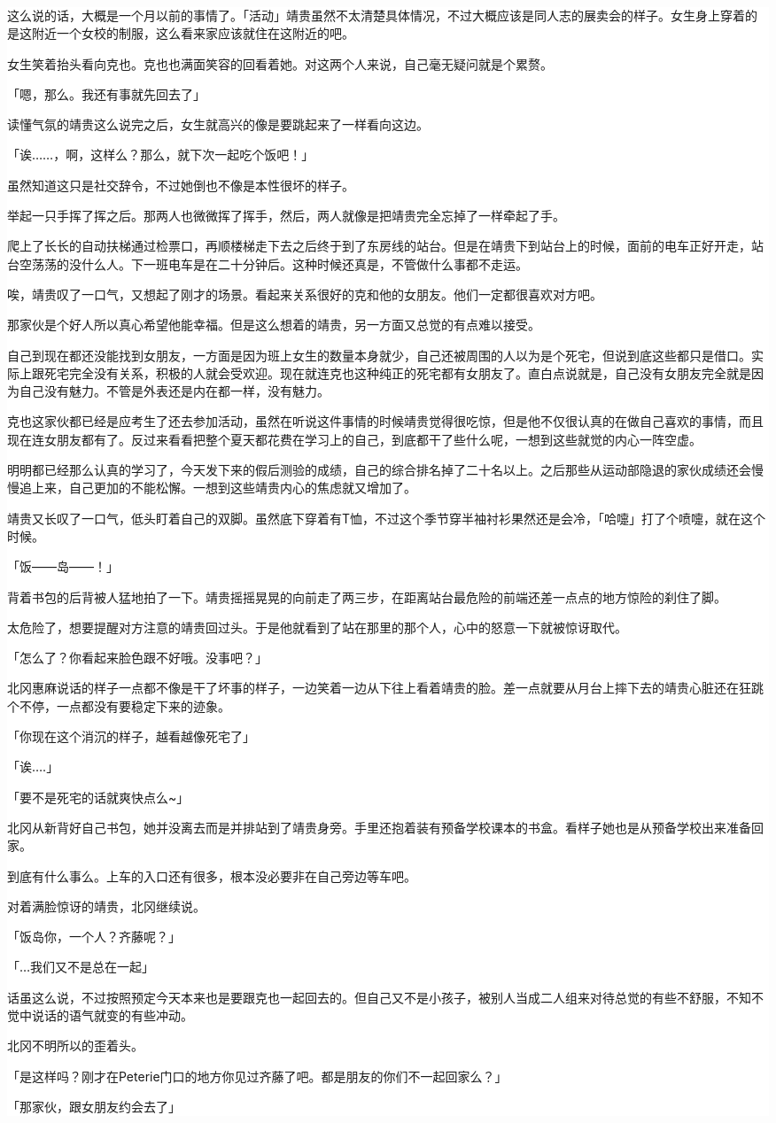 这么说的话，大概是一个月以前的事情了。「活动」靖贵虽然不太清楚具体情况，不过大概应该是同人志的展卖会的样子。女生身上穿着的是这附近一个女校的制服，这么看来家应该就住在这附近的吧。

女生笑着抬头看向克也。克也也满面笑容的回看着她。对这两个人来说，自己毫无疑问就是个累赘。

「嗯，那么。我还有事就先回去了」

读懂气氛的靖贵这么说完之后，女生就高兴的像是要跳起来了一样看向这边。

「诶……，啊，这样么？那么，就下次一起吃个饭吧！」

虽然知道这只是社交辞令，不过她倒也不像是本性很坏的样子。

举起一只手挥了挥之后。那两人也微微挥了挥手，然后，两人就像是把靖贵完全忘掉了一样牵起了手。

爬上了长长的自动扶梯通过检票口，再顺楼梯走下去之后终于到了东房线的站台。但是在靖贵下到站台上的时候，面前的电车正好开走，站台空荡荡的没什么人。下一班电车是在二十分钟后。这种时候还真是，不管做什么事都不走运。

唉，靖贵叹了一口气，又想起了刚才的场景。看起来关系很好的克和他的女朋友。他们一定都很喜欢对方吧。

那家伙是个好人所以真心希望他能幸福。但是这么想着的靖贵，另一方面又总觉的有点难以接受。

自己到现在都还没能找到女朋友，一方面是因为班上女生的数量本身就少，自己还被周围的人以为是个死宅，但说到底这些都只是借口。实际上跟死宅完全没有关系，积极的人就会受欢迎。现在就连克也这种纯正的死宅都有女朋友了。直白点说就是，自己没有女朋友完全就是因为自己没有魅力。不管是外表还是内在都一样，没有魅力。

克也这家伙都已经是应考生了还去参加活动，虽然在听说这件事情的时候靖贵觉得很吃惊，但是他不仅很认真的在做自己喜欢的事情，而且现在连女朋友都有了。反过来看看把整个夏天都花费在学习上的自己，到底都干了些什么呢，一想到这些就觉的内心一阵空虚。

明明都已经那么认真的学习了，今天发下来的假后测验的成绩，自己的综合排名掉了二十名以上。之后那些从运动部隐退的家伙成绩还会慢慢追上来，自己更加的不能松懈。一想到这些靖贵内心的焦虑就又增加了。

靖贵又长叹了一口气，低头盯着自己的双脚。虽然底下穿着有T恤，不过这个季节穿半袖衬衫果然还是会冷，「哈嚏」打了个喷嚏，就在这个时候。

「饭——岛——！」

背着书包的后背被人猛地拍了一下。靖贵摇摇晃晃的向前走了两三步，在距离站台最危险的前端还差一点点的地方惊险的刹住了脚。

太危险了，想要提醒对方注意的靖贵回过头。于是他就看到了站在那里的那个人，心中的怒意一下就被惊讶取代。

「怎么了？你看起来脸色跟不好哦。没事吧？」

北冈惠麻说话的样子一点都不像是干了坏事的样子，一边笑着一边从下往上看着靖贵的脸。差一点就要从月台上摔下去的靖贵心脏还在狂跳个不停，一点都没有要稳定下来的迹象。

「你现在这个消沉的样子，越看越像死宅了」

「诶….」

「要不是死宅的话就爽快点么~」

北冈从新背好自己书包，她并没离去而是并排站到了靖贵身旁。手里还抱着装有预备学校课本的书盒。看样子她也是从预备学校出来准备回家。

到底有什么事么。上车的入口还有很多，根本没必要非在自己旁边等车吧。

对着满脸惊讶的靖贵，北冈继续说。

「饭岛你，一个人？齐藤呢？」

「…我们又不是总在一起」

话虽这么说，不过按照预定今天本来也是要跟克也一起回去的。但自己又不是小孩子，被别人当成二人组来对待总觉的有些不舒服，不知不觉中说话的语气就变的有些冲动。

北冈不明所以的歪着头。

「是这样吗？刚才在Peterie门口的地方你见过齐藤了吧。都是朋友的你们不一起回家么？」

「那家伙，跟女朋友约会去了」
